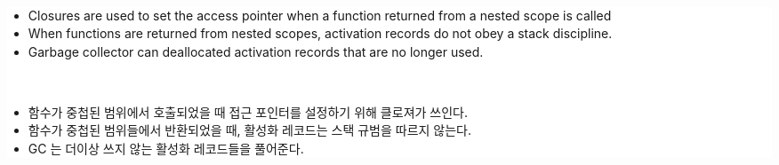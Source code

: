 - Closures are used to set the access pointer when a function returned from a nested scope is called
- When functions are returned from nested scopes, activation records do not obey a stack discipline.
- Garbage collector can deallocated activation records that are no longer used.

<br>

>
- 함수가 중첩된 범위에서 호출되었을 때 접근 포인터를 설정하기 위해 클로져가 쓰인다.
- 함수가 중첩된 범위들에서 반환되었을 때, 활성화 레코드는 스택 규범을 따르지 않는다.
- GC 는 더이상 쓰지 않는 활성화 레코드들을 풀어준다.
>